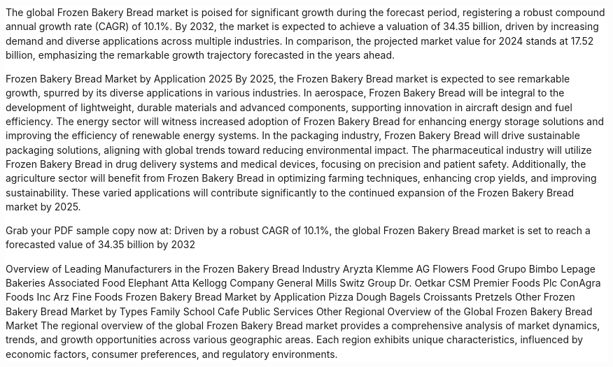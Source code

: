 The global Frozen Bakery Bread market is poised for significant growth during the forecast period, registering a robust compound annual growth rate (CAGR) of 10.1%. By 2032, the market is expected to achieve a valuation of 34.35 billion, driven by increasing demand and diverse applications across multiple industries. In comparison, the projected market value for 2024 stands at 17.52 billion, emphasizing the remarkable growth trajectory forecasted in the years ahead. 

Frozen Bakery Bread Market by Application 2025
By 2025, the Frozen Bakery Bread market is expected to see remarkable growth, spurred by its diverse applications in various industries. In aerospace, Frozen Bakery Bread will be integral to the development of lightweight, durable materials and advanced components, supporting innovation in aircraft design and fuel efficiency. The energy sector will witness increased adoption of Frozen Bakery Bread for enhancing energy storage solutions and improving the efficiency of renewable energy systems. In the packaging industry, Frozen Bakery Bread will drive sustainable packaging solutions, aligning with global trends toward reducing environmental impact. The pharmaceutical industry will utilize Frozen Bakery Bread in drug delivery systems and medical devices, focusing on precision and patient safety. Additionally, the agriculture sector will benefit from Frozen Bakery Bread in optimizing farming techniques, enhancing crop yields, and improving sustainability. These varied applications will contribute significantly to the continued expansion of the Frozen Bakery Bread market by 2025.

Grab your PDF sample copy now at: Driven by a robust CAGR of 10.1%, the global Frozen Bakery Bread market is set to reach a forecasted value of 34.35 billion by 2032

Overview of Leading Manufacturers in the Frozen Bakery Bread Industry
Aryzta
Klemme AG
Flowers Food
Grupo Bimbo
Lepage Bakeries
Associated Food
Elephant Atta
Kellogg Company
General Mills
Switz Group
Dr. Oetkar
CSM
Premier Foods Plc
ConAgra Foods
Inc Arz Fine Foods
Frozen Bakery Bread Market by Application
Pizza Dough
Bagels
Croissants
Pretzels
Other
Frozen Bakery Bread Market by Types
Family
School
Cafe
Public Services
Other
Regional Overview of the Global Frozen Bakery Bread Market
The regional overview of the global Frozen Bakery Bread market provides a comprehensive analysis of market dynamics, trends, and growth opportunities across various geographic areas. Each region exhibits unique characteristics, influenced by economic factors, consumer preferences, and regulatory environments.
